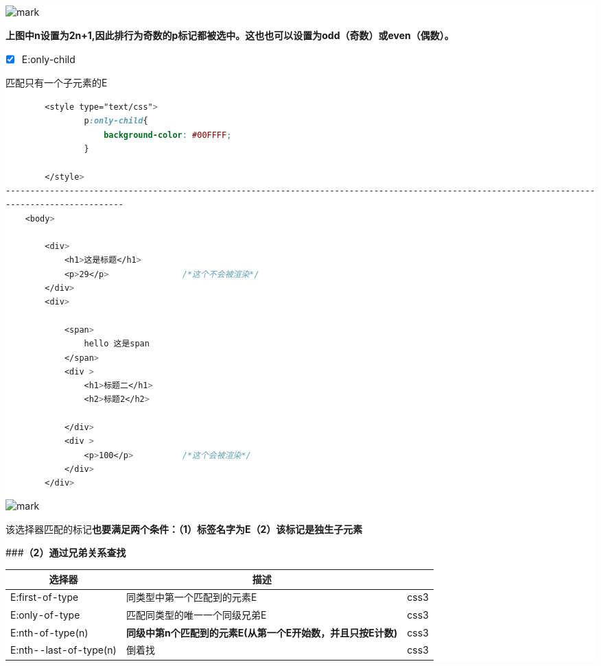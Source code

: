 

![mark](http://qiniu.wind-zhou.com/blog/201115/4deK36ibme.png?imageslim)

**上图中n设置为2n+1,因此排行为奇数的p标记都被选中。这也也可以设置为odd（奇数）或even（偶数）。**

- [x] E:only-child

匹配只有一个子元素的E

```css
		<style type="text/css">
				p:only-child{
					background-color: #00FFFF;
				}
			
		</style>
------------------------------------------------------------------------------------------------------------------------------------------------
	<body>
		
		<div>
			<h1>这是标题</h1>
			<p>29</p>				/*这个不会被渲染*/
		</div>
		<div>

			<span> 
				hello 这是span
			</span>
			<div >
				<h1>标题二</h1>
				<h2>标题2</h2>
				
			</div>
			<div >
				<p>100</p> 			/*这个会被渲染*/
			</div>
		</div>
```

![mark](http://qiniu.wind-zhou.com/blog/201115/edKfCD0icJ.png?imageslim)



该选择器匹配的标记**也要满足两个条件：（1）标签名字为E（2）该标记是独生子元素**



###**（2）通过兄弟关系查找**

| 选择器                 | 描述                                                         |      |
| ---------------------- | ------------------------------------------------------------ | ---- |
| E:first-of-type        | 同类型中第一个匹配到的元素E                                  | css3 |
| E:only-of-type         | 匹配同类型的唯一一个同级兄弟E                                | css3 |
| E:nth-of-type(n)       | **同级中第n个匹配到的元素E(从第一个E开始数，并且只按E计数)** | css3 |
| E:nth--last-of-type(n) | 倒着找                                                       | css3 |
